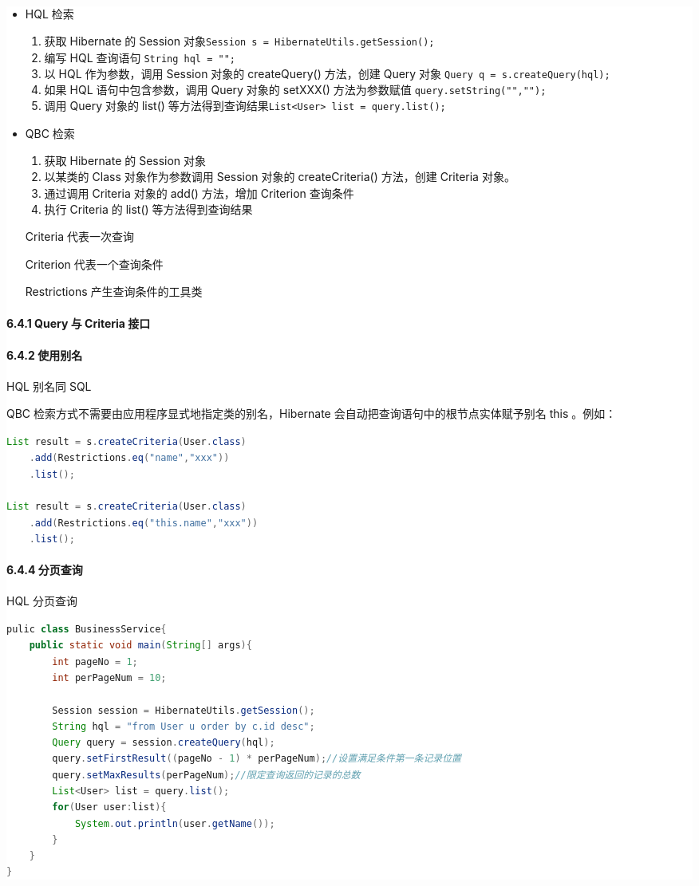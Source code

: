 - HQL 检索
  1. 获取 Hibernate 的 Session 对象`Session s = HibernateUtils.getSession();`
  2. 编写 HQL 查询语句 `String hql = "";`
  3. 以 HQL 作为参数，调用 Session 对象的 createQuery() 方法，创建 Query 对象 `Query q = s.createQuery(hql);`
  4. 如果 HQL 语句中包含参数，调用 Query 对象的 setXXX() 方法为参数赋值 `query.setString("","");`
  5. 调用 Query 对象的 list() 等方法得到查询结果`List<User> list = query.list();`
  
- QBC 检索

  1. 获取 Hibernate 的 Session 对象
  2. 以某类的 Class 对象作为参数调用 Session 对象的 createCriteria() 方法，创建 Criteria 对象。
  3. 通过调用 Criteria 对象的 add() 方法，增加 Criterion 查询条件
  4. 执行 Criteria 的 list() 等方法得到查询结果

  Criteria 代表一次查询

  Criterion 代表一个查询条件

  Restrictions 产生查询条件的工具类

#### 6.4.1 Query 与 Criteria 接口

#### 6.4.2 使用别名

HQL 别名同 SQL

QBC 检索方式不需要由应用程序显式地指定类的别名，Hibernate 会自动把查询语句中的根节点实体赋予别名 this 。例如：

```java
List result = s.createCriteria(User.class)
    .add(Restrictions.eq("name","xxx"))
    .list();

List result = s.createCriteria(User.class)
    .add(Restrictions.eq("this.name","xxx"))
    .list();
```

#### 6.4.4 分页查询

HQL 分页查询

```java
pulic class BusinessService{
    public static void main(String[] args){
        int pageNo = 1;
        int perPageNum = 10;
        
        Session session = HibernateUtils.getSession();
        String hql = "from User u order by c.id desc";
        Query query = session.createQuery(hql);
        query.setFirstResult((pageNo - 1) * perPageNum);//设置满足条件第一条记录位置
        query.setMaxResults(perPageNum);//限定查询返回的记录的总数
        List<User> list = query.list();
        for(User user:list){
            System.out.println(user.getName());
        }
    }
}
```
